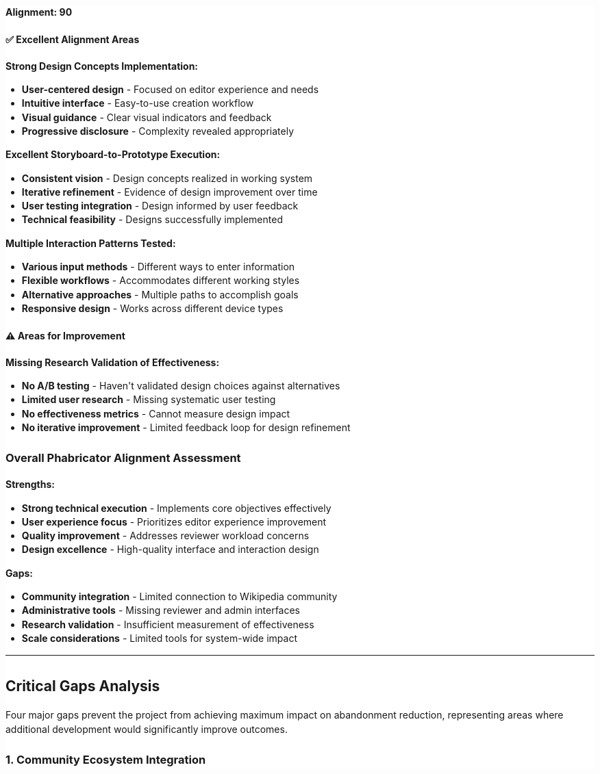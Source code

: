 **Alignment: 90**

#### ✅ Excellent Alignment Areas

**Strong Design Concepts Implementation:**
- **User-centered design** - Focused on editor experience and needs
- **Intuitive interface** - Easy-to-use creation workflow
- **Visual guidance** - Clear visual indicators and feedback
- **Progressive disclosure** - Complexity revealed appropriately

**Excellent Storyboard-to-Prototype Execution:**
- **Consistent vision** - Design concepts realized in working system
- **Iterative refinement** - Evidence of design improvement over time
- **User testing integration** - Design informed by user feedback
- **Technical feasibility** - Designs successfully implemented

**Multiple Interaction Patterns Tested:**
- **Various input methods** - Different ways to enter information
- **Flexible workflows** - Accommodates different working styles
- **Alternative approaches** - Multiple paths to accomplish goals
- **Responsive design** - Works across different device types

#### ⚠️ Areas for Improvement

**Missing Research Validation of Effectiveness:**
- **No A/B testing** - Haven't validated design choices against alternatives
- **Limited user research** - Missing systematic user testing
- **No effectiveness metrics** - Cannot measure design impact
- **No iterative improvement** - Limited feedback loop for design refinement

### Overall Phabricator Alignment Assessment

**Strengths:**
- **Strong technical execution** - Implements core objectives effectively
- **User experience focus** - Prioritizes editor experience improvement
- **Quality improvement** - Addresses reviewer workload concerns
- **Design excellence** - High-quality interface and interaction design

**Gaps:**
- **Community integration** - Limited connection to Wikipedia community
- **Administrative tools** - Missing reviewer and admin interfaces
- **Research validation** - Insufficient measurement of effectiveness
- **Scale considerations** - Limited tools for system-wide impact

---

<div style="page-break-before: always;"></div>

## Critical Gaps Analysis

Four major gaps prevent the project from achieving maximum impact on abandonment reduction, representing areas where additional development would significantly improve outcomes.

### 1. Community Ecosystem Integration
